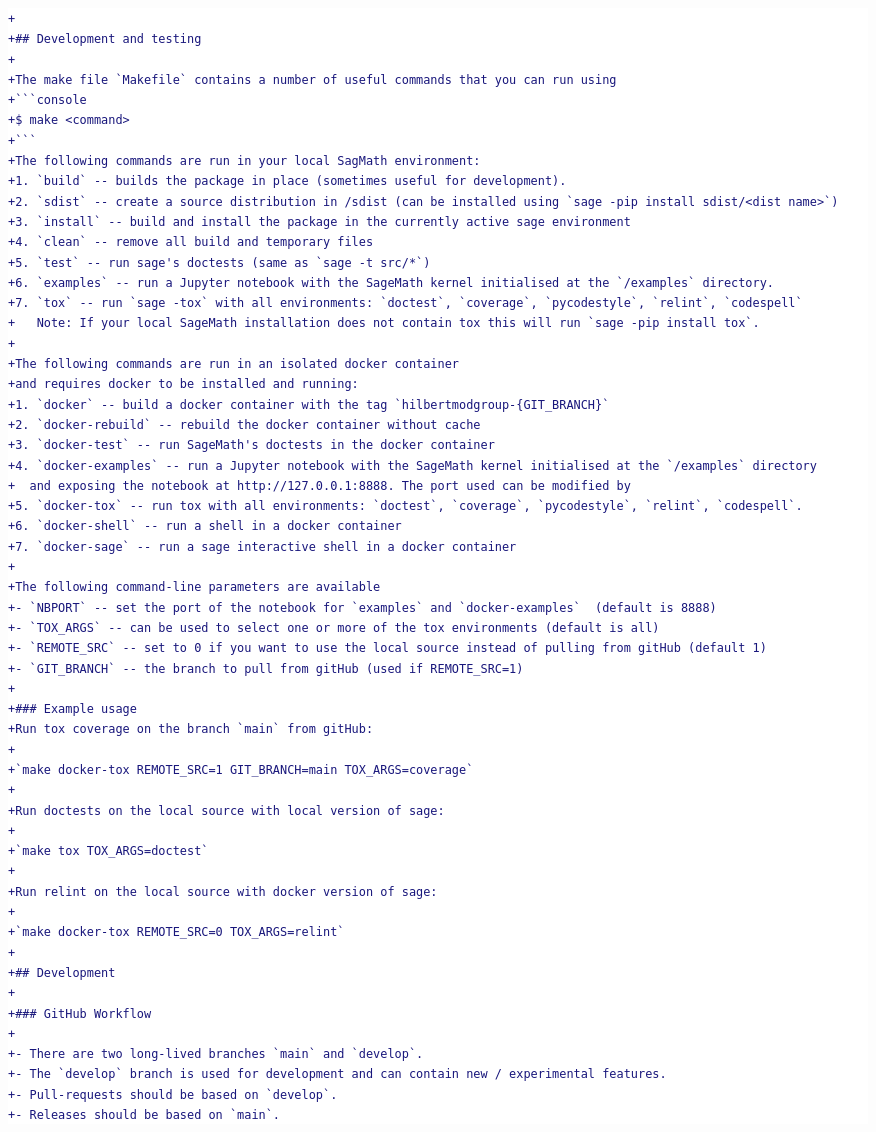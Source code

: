 ```diff
+
+## Development and testing
+
+The make file `Makefile` contains a number of useful commands that you can run using 
+```console
+$ make <command>
+```
+The following commands are run in your local SagMath environment:
+1. `build` -- builds the package in place (sometimes useful for development).
+2. `sdist` -- create a source distribution in /sdist (can be installed using `sage -pip install sdist/<dist name>`)
+3. `install` -- build and install the package in the currently active sage environment
+4. `clean` -- remove all build and temporary files
+5. `test` -- run sage's doctests (same as `sage -t src/*`)
+6. `examples` -- run a Jupyter notebook with the SageMath kernel initialised at the `/examples` directory.
+7. `tox` -- run `sage -tox` with all environments: `doctest`, `coverage`, `pycodestyle`, `relint`, `codespell`
+   Note: If your local SageMath installation does not contain tox this will run `sage -pip install tox`.
+
+The following commands are run in an isolated docker container 
+and requires docker to be installed and running:
+1. `docker` -- build a docker container with the tag `hilbertmodgroup-{GIT_BRANCH}`
+2. `docker-rebuild` -- rebuild the docker container without cache
+3. `docker-test` -- run SageMath's doctests in the docker container
+4. `docker-examples` -- run a Jupyter notebook with the SageMath kernel initialised at the `/examples` directory 
+  and exposing the notebook at http://127.0.0.1:8888. The port used can be modified by 
+5. `docker-tox` -- run tox with all environments: `doctest`, `coverage`, `pycodestyle`, `relint`, `codespell`. 
+6. `docker-shell` -- run a shell in a docker container
+7. `docker-sage` -- run a sage interactive shell in a docker container
+
+The following command-line parameters are available 
+- `NBPORT` -- set the port of the notebook for `examples` and `docker-examples`  (default is 8888)
+- `TOX_ARGS` -- can be used to select one or more of the tox environments (default is all)
+- `REMOTE_SRC` -- set to 0 if you want to use the local source instead of pulling from gitHub (default 1)
+- `GIT_BRANCH` -- the branch to pull from gitHub (used if REMOTE_SRC=1)
+
+### Example usage
+Run tox coverage on the branch `main` from gitHub:
+
+`make docker-tox REMOTE_SRC=1 GIT_BRANCH=main TOX_ARGS=coverage`
+
+Run doctests on the local source with local version of sage:
+
+`make tox TOX_ARGS=doctest`
+
+Run relint on the local source with docker version of sage:
+
+`make docker-tox REMOTE_SRC=0 TOX_ARGS=relint`
+
+## Development
+
+### GitHub Workflow
+
+- There are two long-lived branches `main` and `develop`.
+- The `develop` branch is used for development and can contain new / experimental features.  
+- Pull-requests should be based on `develop`.
+- Releases should be based on `main`.
```